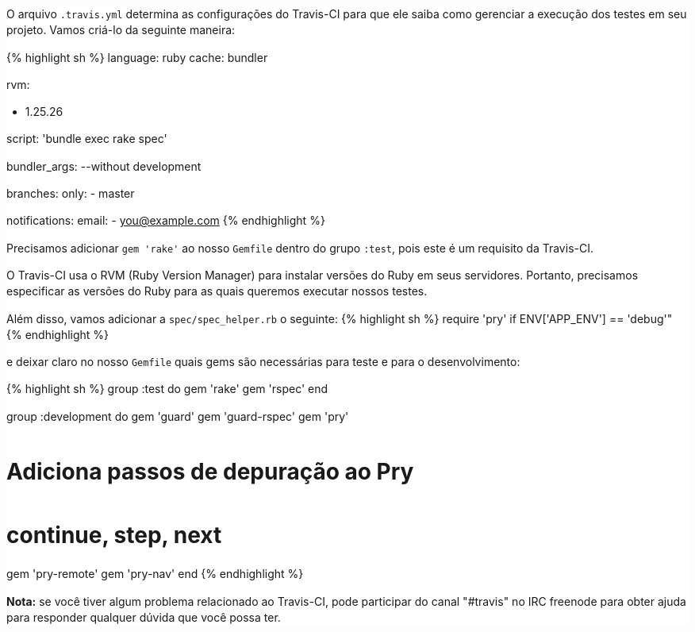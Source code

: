 O arquivo `.travis.yml` determina as configurações do Travis-CI para que ele saiba como gerenciar a execução dos testes em seu projeto. Vamos criá-lo da seguinte maneira:

{% highlight sh %}
language: ruby
cache: bundler

rvm:
  - 1.25.26

script: 'bundle exec rake spec'

bundler_args: --without development

branches:
  only:
    - master

notifications:
  email:
    - you@example.com
{% endhighlight %}

Precisamos adicionar `gem 'rake'` ao nosso `Gemfile` dentro do grupo `:test`, pois este é um requisito da Travis-CI.

O Travis-CI usa o RVM (Ruby Version Manager) para instalar versões do Ruby em seus servidores. Portanto, precisamos especificar as versões do Ruby para as quais queremos executar nossos testes.

Além disso, vamos adicionar a `spec/spec_helper.rb` o seguinte:
{% highlight sh %}
 require 'pry' if ENV['APP_ENV'] == 'debug'"
{% endhighlight %}

e deixar claro no nosso `Gemfile` quais gems são necessárias para teste e para o desenvolvimento:

{% highlight sh %}
group :test do
  gem 'rake'
  gem 'rspec'
end

group :development do
  gem 'guard'
  gem 'guard-rspec'
  gem 'pry'

  # Adiciona passos de depuração ao Pry
  # continue, step, next
  gem 'pry-remote'
  gem 'pry-nav'
end
{% endhighlight %}

**Nota:** se você tiver algum problema relacionado ao Travis-CI, pode participar do canal "#travis" no IRC freenode para obter ajuda para responder qualquer dúvida que você possa ter.